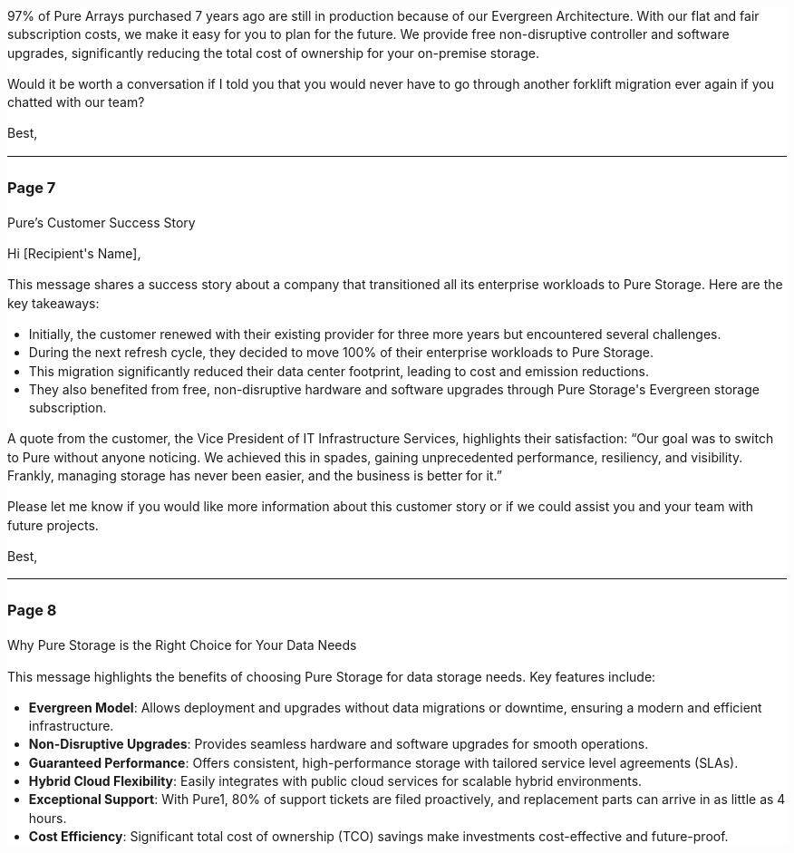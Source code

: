 97% of Pure Arrays purchased 7 years ago are still in production because of our Evergreen Architecture. With our flat and fair subscription costs, we make it easy for you to plan for the future. We provide free non-disruptive controller and software upgrades, significantly reducing the total cost of ownership for your on-premise storage.

Would it be worth a conversation if I told you that you would never have to go through another forklift migration ever again if you chatted with our team?

Best,

---


### Page 7

Pure’s Customer Success Story

Hi [Recipient's Name],

This message shares a success story about a company that transitioned all its enterprise workloads to Pure Storage. Here are the key takeaways:

- Initially, the customer renewed with their existing provider for three more years but encountered several challenges.
- During the next refresh cycle, they decided to move 100% of their enterprise workloads to Pure Storage.
- This migration significantly reduced their data center footprint, leading to cost and emission reductions.
- They also benefited from free, non-disruptive hardware and software upgrades through Pure Storage's Evergreen storage subscription.

A quote from the customer, the Vice President of IT Infrastructure Services, highlights their satisfaction: “Our goal was to switch to Pure without anyone noticing. We achieved this in spades, gaining unprecedented performance, resiliency, and visibility. Frankly, managing storage has never been easier, and the business is better for it.”

Please let me know if you would like more information about this customer story or if we could assist you and your team with future projects.

Best,

---


### Page 8

Why Pure Storage is the Right Choice for Your Data Needs

This message highlights the benefits of choosing Pure Storage for data storage needs. Key features include:

- **Evergreen Model**: Allows deployment and upgrades without data migrations or downtime, ensuring a modern and efficient infrastructure.
- **Non-Disruptive Upgrades**: Provides seamless hardware and software upgrades for smooth operations.
- **Guaranteed Performance**: Offers consistent, high-performance storage with tailored service level agreements (SLAs).
- **Hybrid Cloud Flexibility**: Easily integrates with public cloud services for scalable hybrid environments.
- **Exceptional Support**: With Pure1, 80% of support tickets are filed proactively, and replacement parts can arrive in as little as 4 hours.
- **Cost Efficiency**: Significant total cost of ownership (TCO) savings make investments cost-effective and future-proof.

